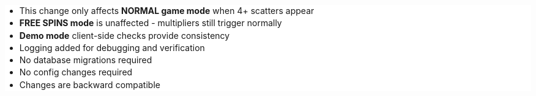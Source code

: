 - This change only affects **NORMAL game mode** when 4+ scatters appear
- **FREE SPINS mode** is unaffected - multipliers still trigger normally
- **Demo mode** client-side checks provide consistency
- Logging added for debugging and verification
- No database migrations required
- No config changes required
- Changes are backward compatible

